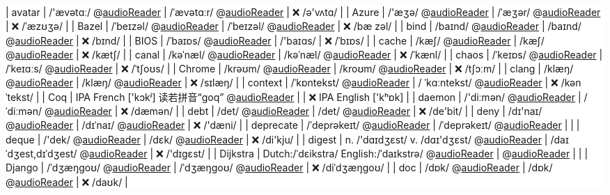 | avatar        | /'ævətɑː/ @[audioReader](https://dict.youdao.com/dictvoice?audio=avatar&type=1)                                        | /ˈævətɑːr/ @[audioReader](https://dict.youdao.com/dictvoice?audio=avatar&type=2)                             | ❌ /ə'vʌtɑ/              |
| Azure         | /'æʒə/ @[audioReader](https://dict.youdao.com/dictvoice?audio=azure&type=1)                                            | /ˈæʒər/ @[audioReader](https://dict.youdao.com/dictvoice?audio=azure&type=2)                                 | ❌ /ˈæzʊʒə/              |
| Bazel         | /ˈbeɪzəl/ @[audioReader](https://dict.youdao.com/dictvoice?audio=bazel&type=1)                                         | /ˈbeɪzəl/ @[audioReader](https://dict.youdao.com/dictvoice?audio=bazel&type=1)                               | ❌ /bæ zəl/              |
| bind          | /baɪnd/ @[audioReader](https://dict.youdao.com/dictvoice?audio=bind&type=1)                                            | /baɪnd/ @[audioReader](https://dict.youdao.com/dictvoice?audio=bind&type=2)                                  | ❌ /bɪnd/                |
| BIOS          | /ˈbaɪɒs/ @[audioReader](https://dict.youdao.com/dictvoice?audio=bios&type=1)                                           | /'baɪɑs/                                                                                                     | ❌ /ˈbɪɒs/               |
| cache         | /kæʃ/ @[audioReader](https://dict.youdao.com/dictvoice?audio=cache&type=1)                                             | /kæʃ/ @[audioReader](https://dict.youdao.com/dictvoice?audio=cache&type=2)                                   | ❌ /kætʃ/                |
| canal         | /kəˈnæl/ @[audioReader](https://dict.youdao.com/dictvoice?audio=canal&type=1)                                          | /kəˈnæl/ @[audioReader](https://dict.youdao.com/dictvoice?audio=canal&type=2)                                | ❌ /ˈkænl/               |
| chaos         | /ˈkeɪɒs/ @[audioReader](https://dict.youdao.com/dictvoice?audio=chaos&type=1)                                          | /ˈkeɪɑːs/ @[audioReader](https://dict.youdao.com/dictvoice?audio=chaos&type=2)                               | ❌ /ˈtʃoʊs/              |
| Chrome        | /krəʊm/ @[audioReader](https://dict.youdao.com/dictvoice?audio=chrome&type=1)                                          | /kroʊm/ @[audioReader](https://dict.youdao.com/dictvoice?audio=chrome&type=2)                                | ❌ /tʃɔːm/               |
| clang         | /klæŋ/ @[audioReader](https://dict.youdao.com/dictvoice?audio=clang&type=1)                                            | /klæŋ/ @[audioReader](https://dict.youdao.com/dictvoice?audio=clang&type=2)                                  | ❌ /sɪlæŋ/               |
| context       | /ˈkɒntekst/ @[audioReader](https://dict.youdao.com/dictvoice?audio=context&type=1)                                     | / ˈkɑːntekst/ @[audioReader](https://dict.youdao.com/dictvoice?audio=context&type=2)                         | ❌ /kənˈtekst/           |
| Coq           | IPA French ['kɔkʲ] 读若拼音“goq” @[audioReader](https://upload.wikimedia.org/wikipedia/commons/4/47/Fr-coq.ogg)            |                                                                                                              | ❌ IPA English ['kʰɒk]   |
| daemon        | /'diːmən/ @[audioReader](https://dict.youdao.com/dictvoice?audio=Daemon&type=1)                                        | /ˈdiːmən/ @[audioReader](https://dict.youdao.com/dictvoice?audio=Daemon&type=2)                              | ❌ /dæmən/               |
| debt          | /det/ @[audioReader](https://dict.youdao.com/dictvoice?audio=debt&type=1)                                              | /det/ @[audioReader](https://dict.youdao.com/dictvoice?audio=debt&type=2)                                    | ❌ /de'bit/              |
| deny          | /dɪ'naɪ/ @[audioReader](https://dict.youdao.com/dictvoice?audio=deny&type=1)                                           | /dɪˈnaɪ/ @[audioReader](https://dict.youdao.com/dictvoice?audio=deny&type=2)                                 | ❌ /'dæni/               |
| deprecate     | /ˈdeprəkeɪt/ @[audioReader](https://dict.youdao.com/dictvoice?audio=deprecate&type=1)                                  | /ˈdeprəkeɪt/ @[audioReader](https://dict.youdao.com/dictvoice?audio=deprecate&type=2)                        |                         |
| deque         | /'dek/ @[audioReader](https://dict.youdao.com/dictvoice?audio=deque&type=1)                                            | /dɛk/ @[audioReader](https://dict.youdao.com/dictvoice?audio=deque&type=2)                                   | ❌ /di'kju/              |
| digest        | n. /'dɑɪdʒɛst/ v. /dɑɪ'dʒɛst/ @[audioReader](https://dict.youdao.com/dictvoice?audio=digest&type=1)                    | /daɪˈdʒest,dɪˈdʒest/ @[audioReader](https://dict.youdao.com/dictvoice?audio=digest&type=2)                   | ❌ /'dɪgɛst/             |
| Dijkstra      | Dutch:/ˈdɛikstra/ English:/ˈdaɪkstrə/ @[audioReader](https://upload.wikimedia.org/wikipedia/commons/8/85/Dijkstra.ogg) | @[audioReader](https://upload.wikimedia.org/wikipedia/commons/8/85/Dijkstra.ogg)                             |                         |
| Django        | /ˈdʒæŋɡoʊ/ @[audioReader](https://dict.youdao.com/dictvoice?audio=Django&type=1)                                       | /ˈdʒæŋɡoʊ/ @[audioReader](https://dict.youdao.com/dictvoice?audio=Django&type=2)                             | ❌ /diˈdʒæŋɡoʊ/          |
| doc           | /dɒk/ @[audioReader](https://dict.youdao.com/dictvoice?audio=doc&type=1)                                               | /dɒk/ @[audioReader](https://dict.youdao.com/dictvoice?audio=doc&type=2)                                     | ❌ /daʊk/                |